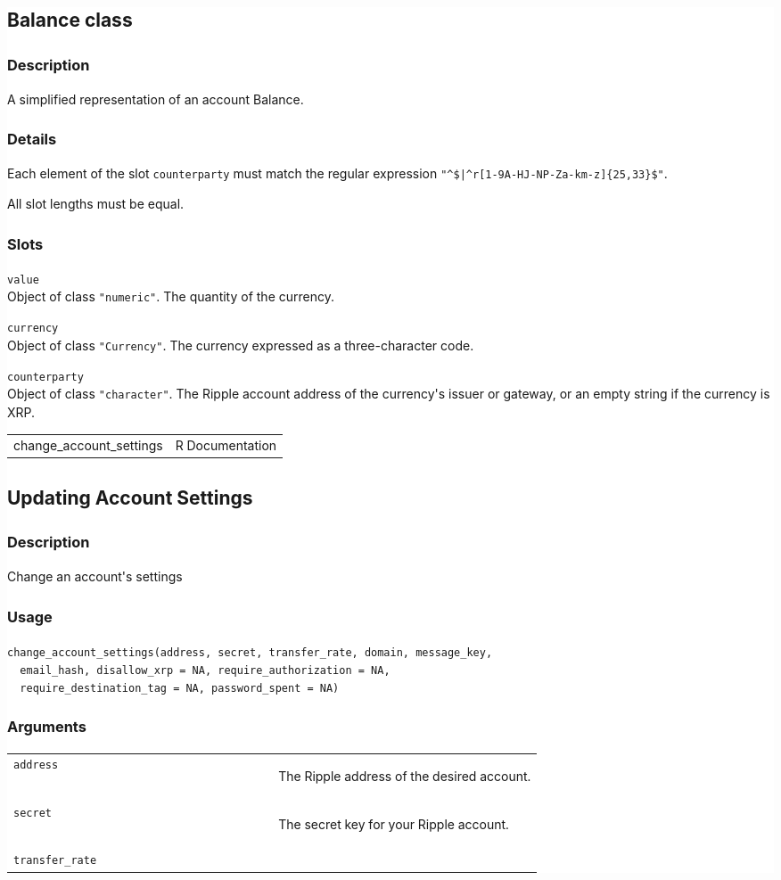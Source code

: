 Balance class
-------------

### Description

A simplified representation of an account Balance.

### Details

Each element of the slot `counterparty` must match the regular
expression `"^$|^r[1-9A-HJ-NP-Za-km-z]{25,33}$"`.

All slot lengths must be equal.

### Slots

`value`  
Object of class `"numeric"`. The quantity of the currency.

`currency`  
Object of class `"Currency"`. The currency expressed as a
three-character code.

`counterparty`  
Object of class `"character"`. The Ripple account address of the
currency's issuer or gateway, or an empty string if the currency is XRP.


<table>
<tbody>
<tr class="odd">
<td align="left">change_account_settings</td>
<td align="left">R Documentation</td>
</tr>
</tbody>
</table>

Updating Account Settings
-------------------------

### Description

Change an account's settings

### Usage

    change_account_settings(address, secret, transfer_rate, domain, message_key,
      email_hash, disallow_xrp = NA, require_authorization = NA,
      require_destination_tag = NA, password_spent = NA)

### Arguments

<table>
<col width="50%" />
<col width="50%" />
<tbody>
<tr class="odd">
<td align="left"><code>address</code></td>
<td align="left"><p>The Ripple address of the desired account.</p></td>
</tr>
<tr class="even">
<td align="left"><code>secret</code></td>
<td align="left"><p>The secret key for your Ripple account.</p></td>
</tr>
<tr class="odd">
<td align="left"><code>transfer_rate</code></td>